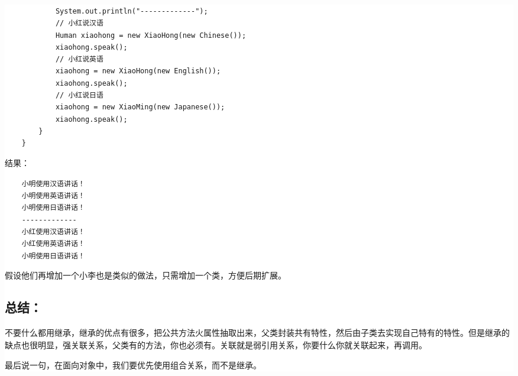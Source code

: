 				System.out.println("-------------");
				// 小红说汉语
				Human xiaohong = new XiaoHong(new Chinese());
				xiaohong.speak();
				// 小红说英语
				xiaohong = new XiaoHong(new English());
				xiaohong.speak();
				// 小红说日语
				xiaohong = new XiaoMing(new Japanese());
				xiaohong.speak();
			}
	    }

结果：


	    小明使用汉语讲话！
	    小明使用英语讲话！
	    小明使用日语讲话！
	    -------------
	    小红使用汉语讲话！
	    小红使用英语讲话！
	    小明使用日语讲话！

假设他们再增加一个小李也是类似的做法，只需增加一个类，方便后期扩展。

## **总结：** ##

不要什么都用继承，继承的优点有很多，把公共方法火属性抽取出来，父类封装共有特性，然后由子类去实现自己特有的特性。但是继承的缺点也很明显，强关联关系，父类有的方法，你也必须有。关联就是弱引用关系，你要什么你就关联起来，再调用。

最后说一句，在面向对象中，我们要优先使用组合关系，而不是继承。